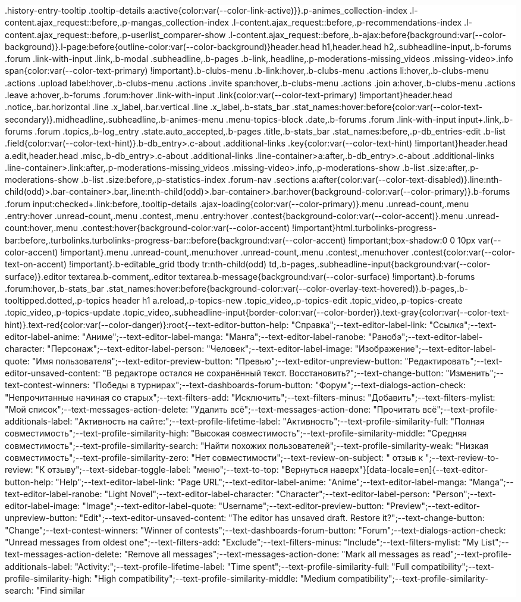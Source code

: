 .history-entry-tooltip .tooltip-details a:active{color:var(--color-link-active)}}.p-animes_collection-index .l-content.ajax_request::before,.p-mangas_collection-index .l-content.ajax_request::before,.p-recommendations-index .l-content.ajax_request::before,.p-userlist_comparer-show .l-content.ajax_request::before,.b-ajax:before{background:var(--color-background)}.l-page:before{outline-color:var(--color-background)}header.head h1,header.head h2,.subheadline-input,.b-forums .forum .link-with-input .link,.b-modal .subheadline,.b-pages .b-link,.headline,.p-moderations-missing_videos .missing-video>.info span{color:var(--color-text-primary) !important}.b-clubs-menu .b-link:hover,.b-clubs-menu .actions li:hover,.b-clubs-menu .actions .upload label:hover,.b-clubs-menu .actions .invite span:hover,.b-clubs-menu .actions .join a:hover,.b-clubs-menu .actions .leave a:hover,.b-forums .forum:hover .link-with-input .link{color:var(--color-text-primary) !important}header.head .notice,.bar.horizontal .line .x_label,.bar.vertical .line .x_label,.b-stats_bar .stat_names:hover:before{color:var(--color-text-secondary)}.midheadline,.subheadline,.b-animes-menu .menu-topics-block .date,.b-forums .forum .link-with-input input+.link,.b-forums .forum .topics,.b-log_entry .state.auto_accepted,.b-pages .title,.b-stats_bar .stat_names:before,.p-db_entries-edit .b-list .field{color:var(--color-text-hint)}.b-db_entry>.c-about .additional-links .key{color:var(--color-text-hint) !important}header.head a.edit,header.head .misc,.b-db_entry>.c-about .additional-links .line-container>a:after,.b-db_entry>.c-about .additional-links .line-container>.link:after,.p-moderations-missing_videos .missing-video>.info,.p-moderations-show .b-list .size:after,.p-moderations-show .b-list .size:before,.p-statistics-index .forum-nav .sections a:after{color:var(--color-text-disabled)}.line:nth-child(odd)>.bar-container>.bar,.line:nth-child(odd)>.bar-container>.bar:hover{background-color:var(--color-primary)}.b-forums .forum input:checked+.link:before,.tooltip-details .ajax-loading{color:var(--color-primary)}.menu .unread-count,.menu .entry:hover .unread-count,.menu .contest,.menu .entry:hover .contest{background-color:var(--color-accent)}.menu .unread-count:hover,.menu .contest:hover{background-color:var(--color-accent) !important}html.turbolinks-progress-bar:before,.turbolinks.turbolinks-progress-bar::before{background:var(--color-accent) !important;box-shadow:0 0 10px var(--color-accent) !important}.menu .unread-count,.menu:hover .unread-count,.menu .contest,.menu:hover .contest{color:var(--color-text-on-accent) !important}.b-editable_grid tbody tr:nth-child(odd) td,.b-pages,.subheadline-input{background:var(--color-surface)}.editor textarea.b-comment,.editor textarea.b-message{background:var(--color-surface) !important}.b-forums .forum:hover,.b-stats_bar .stat_names:hover:before{background-color:var(--color-overlay-text-hovered)}.b-pages,.b-tooltipped.dotted,.p-topics header h1 a.reload,.p-topics-new .topic_video,.p-topics-edit .topic_video,.p-topics-create .topic_video,.p-topics-update .topic_video,.subheadline-input{border-color:var(--color-border)}.text-gray{color:var(--color-text-hint)}.text-red{color:var(--color-danger)}:root{--text-editor-button-help: "Справка";--text-editor-label-link: "Ссылка";--text-editor-label-anime: "Аниме";--text-editor-label-manga: "Манга";--text-editor-label-ranobe: "Ранобэ";--text-editor-label-character: "Персонаж";--text-editor-label-person: "Человек";--text-editor-label-image: "Изображение";--text-editor-label-quote: "Имя пользователя";--text-editor-preview-button: "Превью";--text-editor-unpreview-button: "Редактировать";--text-editor-unsaved-content: "В редакторе остался не сохранённый текст. Восстановить?";--text-change-button: "Изменить";--text-contest-winners: "Победы в турнирах";--text-dashboards-forum-button: "Форум";--text-dialogs-action-check: "Непрочитанные начиная со старых";--text-filters-add: "Исключить";--text-filters-minus: "Добавить";--text-filters-mylist: "Мой список";--text-messages-action-delete: "Удалить всё";--text-messages-action-done: "Прочитать всё";--text-profile-additionals-label: "Активность на сайте:";--text-profile-lifetime-label: "Активность";--text-profile-similarity-full: "Полная совместимость";--text-profile-similarity-high: "Высокая совместимость";--text-profile-similarity-middle: "Средняя совместимость";--text-profile-similarity-search: "Найти похожих пользователей";--text-profile-similarity-weak: "Низкая совместимость";--text-profile-similarity-zero: "Нет совместимости";--text-review-on-subject: " отзыв к ";--text-review-to-review: "К отзыву";--text-sidebar-toggle-label: "меню";--text-to-top: "Вернуться наверх"}[data-locale=en]{--text-editor-button-help: "Help";--text-editor-label-link: "Page URL";--text-editor-label-anime: "Anime";--text-editor-label-manga: "Manga";--text-editor-label-ranobe: "Light Novel";--text-editor-label-character: "Character";--text-editor-label-person: "Person";--text-editor-label-image: "Image";--text-editor-label-quote: "Username";--text-editor-preview-button: "Preview";--text-editor-unpreview-button: "Edit";--text-editor-unsaved-content: "The editor has unsaved draft. Restore it?";--text-change-button: "Change";--text-contest-winners: "Winner of contests";--text-dashboards-forum-button: "Forum";--text-dialogs-action-check: "Unread messages from oldest one";--text-filters-add: "Exclude";--text-filters-minus: "Include";--text-filters-mylist: "My List";--text-messages-action-delete: "Remove all messages";--text-messages-action-done: "Mark all messages as read";--text-profile-additionals-label: "Activity:";--text-profile-lifetime-label: "Time spent";--text-profile-similarity-full: "Full compatibility";--text-profile-similarity-high: "High compatibility";--text-profile-similarity-middle: "Medium compatibility";--text-profile-similarity-search: "Find similar